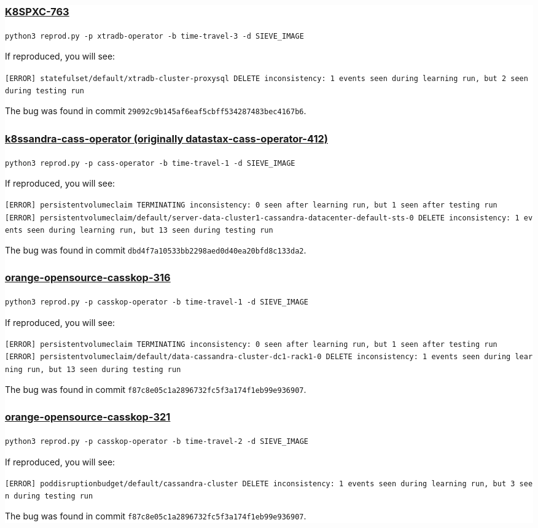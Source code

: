 ### [K8SPXC-763](https://jira.percona.com/browse/K8SPXC-763)
```
python3 reprod.py -p xtradb-operator -b time-travel-3 -d SIEVE_IMAGE
```
If reproduced, you will see:
```
[ERROR] statefulset/default/xtradb-cluster-proxysql DELETE inconsistency: 1 events seen during learning run, but 2 seen during testing run
```
The bug was found in commit `29092c9b145af6eaf5cbff534287483bec4167b6`.


### [k8ssandra-cass-operator (originally datastax-cass-operator-412)](https://github.com/k8ssandra/cass-operator/issues/118)
```
python3 reprod.py -p cass-operator -b time-travel-1 -d SIEVE_IMAGE
```
If reproduced, you will see:
```
[ERROR] persistentvolumeclaim TERMINATING inconsistency: 0 seen after learning run, but 1 seen after testing run
[ERROR] persistentvolumeclaim/default/server-data-cluster1-cassandra-datacenter-default-sts-0 DELETE inconsistency: 1 events seen during learning run, but 13 seen during testing run
```
The bug was found in commit `dbd4f7a10533bb2298aed0d40ea20bfd8c133da2`.

### [orange-opensource-casskop-316](https://github.com/Orange-OpenSource/casskop/issues/316)
```
python3 reprod.py -p casskop-operator -b time-travel-1 -d SIEVE_IMAGE
```
If reproduced, you will see:
```
[ERROR] persistentvolumeclaim TERMINATING inconsistency: 0 seen after learning run, but 1 seen after testing run
[ERROR] persistentvolumeclaim/default/data-cassandra-cluster-dc1-rack1-0 DELETE inconsistency: 1 events seen during learning run, but 13 seen during testing run
```
The bug was found in commit `f87c8e05c1a2896732fc5f3a174f1eb99e936907`.

### [orange-opensource-casskop-321](https://github.com/Orange-OpenSource/casskop/issues/321)
```
python3 reprod.py -p casskop-operator -b time-travel-2 -d SIEVE_IMAGE
```
If reproduced, you will see:
```
[ERROR] poddisruptionbudget/default/cassandra-cluster DELETE inconsistency: 1 events seen during learning run, but 3 seen during testing run
```
The bug was found in commit `f87c8e05c1a2896732fc5f3a174f1eb99e936907`.
